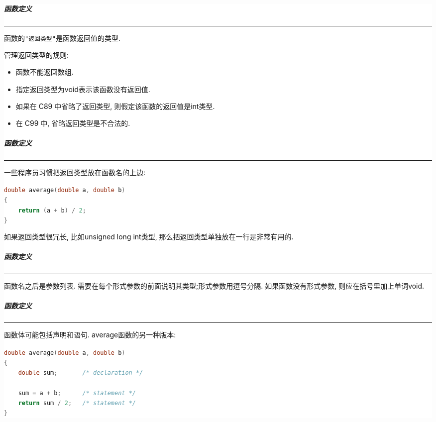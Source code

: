 

##### 函数定义

---
函数的`"返回类型"`是函数返回值的类型. 

管理返回类型的规则: 

- 函数不能返回数组. 

- 指定返回类型为void表示该函数没有返回值. 

- 如果在 C89 中省略了返回类型, 则假定该函数的返回值是int类型. 

- 在 C99 中, 省略返回类型是不合法的. 



##### 函数定义

---

一些程序员习惯把返回类型放在函数名的上边: 

```C
double average(double a, double b)
{
    return (a + b) / 2;
}
```

如果返回类型很冗长, 比如unsigned long int类型, 那么把返回类型单独放在一行是非常有用的. 



##### 函数定义

---

函数名之后是参数列表. 
需要在每个形式参数的前面说明其类型;形式参数用逗号分隔. 
如果函数没有形式参数, 则应在括号里加上单词void. 




##### 函数定义

---

函数体可能包括声明和语句. 
average函数的另一种版本: 

```C
double average(double a, double b)
{
    double sum;       /* declaration */
 
    sum = a + b;      /* statement */
    return sum / 2;   /* statement */
}
```
